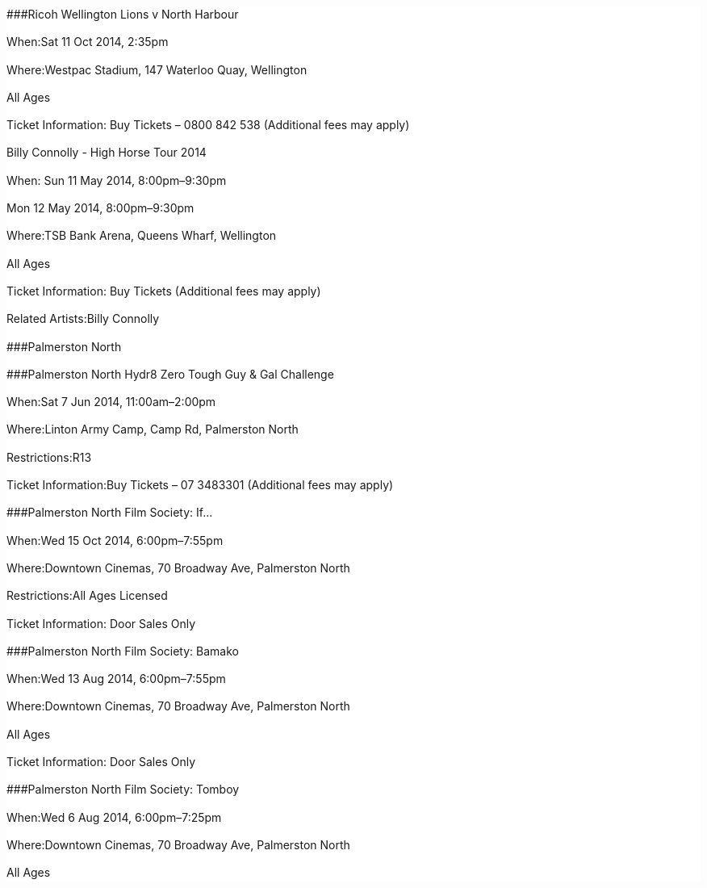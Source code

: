 ###Ricoh Wellington Lions v North Harbour

When:Sat 11 Oct 2014, 2:35pm

Where:Westpac Stadium, 147 Waterloo Quay, Wellington

All Ages

Ticket Information: Buy Tickets – 0800 842 538 (Additional fees may apply)

Billy Connolly - High Horse Tour 2014

When:
Sun 11 May 2014, 8:00pm–9:30pm	

Mon 12 May 2014, 8:00pm–9:30pm	

Where:TSB Bank Arena, Queens Wharf, Wellington

All Ages

Ticket Information: Buy Tickets (Additional fees may apply)

Related Artists:Billy Connolly

###Palmerston North

###Palmerston North Hydr8 Zero Tough Guy & Gal Challenge

When:Sat 7 Jun 2014, 11:00am–2:00pm	

Where:Linton Army Camp, Camp Rd, Palmerston North

Restrictions:R13

Ticket Information:Buy Tickets – 07 3483301 (Additional fees may apply)

###Palmerston North Film Society: If...

When:Wed 15 Oct 2014, 6:00pm–7:55pm

Where:Downtown Cinemas, 70 Broadway Ave, Palmerston North

Restrictions:All Ages Licensed

Ticket Information: Door Sales Only

###Palmerston North Film Society: Bamako

When:Wed 13 Aug 2014, 6:00pm–7:55pm	

Where:Downtown Cinemas, 70 Broadway Ave, Palmerston North

All Ages

Ticket Information: Door Sales Only

###Palmerston North Film Society: Tomboy

When:Wed 6 Aug 2014, 6:00pm–7:25pm	

Where:Downtown Cinemas, 70 Broadway Ave, Palmerston North

All Ages
